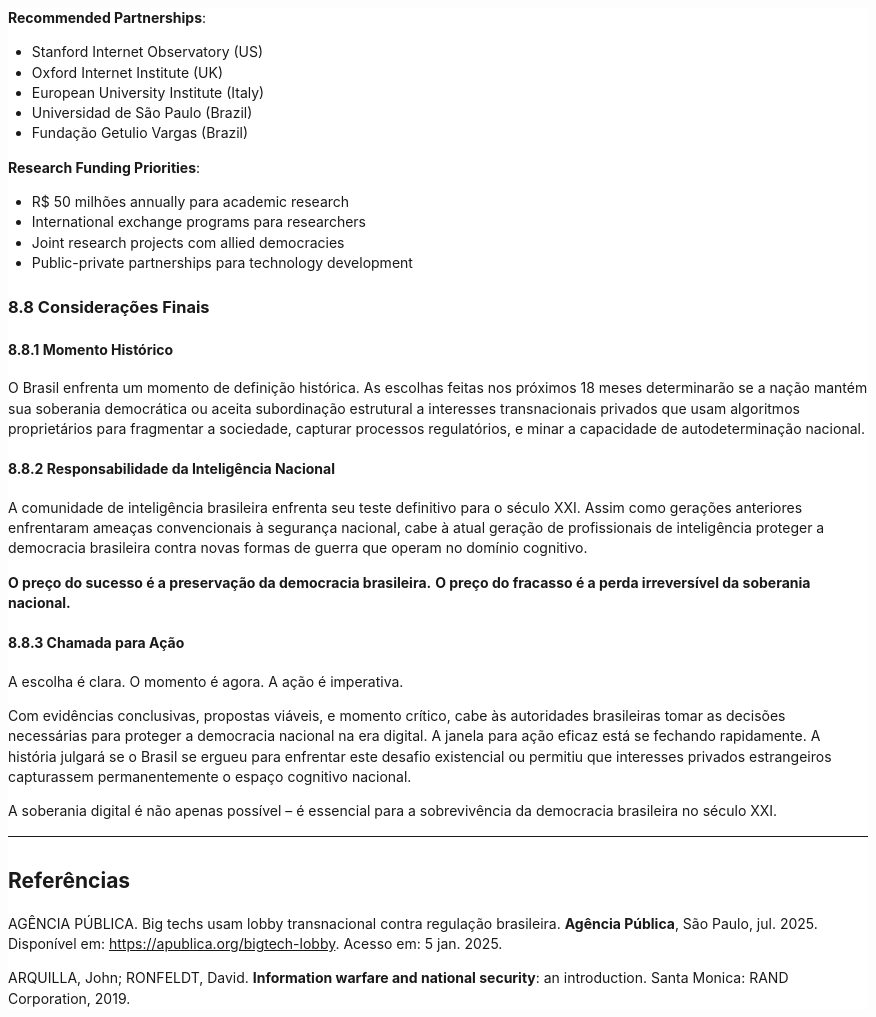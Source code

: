 **Recommended Partnerships**:
- Stanford Internet Observatory (US)
- Oxford Internet Institute (UK)  
- European University Institute (Italy)
- Universidad de São Paulo (Brazil)
- Fundação Getulio Vargas (Brazil)

**Research Funding Priorities**:
- R$ 50 milhões annually para academic research
- International exchange programs para researchers
- Joint research projects com allied democracies
- Public-private partnerships para technology development

### 8.8 Considerações Finais

#### 8.8.1 Momento Histórico

O Brasil enfrenta um momento de definição histórica. As escolhas feitas nos próximos 18 meses determinarão se a nação mantém sua soberania democrática ou aceita subordinação estrutural a interesses transnacionais privados que usam algoritmos proprietários para fragmentar a sociedade, capturar processos regulatórios, e minar a capacidade de autodeterminação nacional.

#### 8.8.2 Responsabilidade da Inteligência Nacional

A comunidade de inteligência brasileira enfrenta seu teste definitivo para o século XXI. Assim como gerações anteriores enfrentaram ameaças convencionais à segurança nacional, cabe à atual geração de profissionais de inteligência proteger a democracia brasileira contra novas formas de guerra que operam no domínio cognitivo.

**O preço do sucesso é a preservação da democracia brasileira.**
**O preço do fracasso é a perda irreversível da soberania nacional.**

#### 8.8.3 Chamada para Ação

A escolha é clara. O momento é agora. A ação é imperativa.

Com evidências conclusivas, propostas viáveis, e momento crítico, cabe às autoridades brasileiras tomar as decisões necessárias para proteger a democracia nacional na era digital. A janela para ação eficaz está se fechando rapidamente. A história julgará se o Brasil se ergueu para enfrentar este desafio existencial ou permitiu que interesses privados estrangeiros capturassem permanentemente o espaço cognitivo nacional.

A soberania digital é não apenas possível – é essencial para a sobrevivência da democracia brasileira no século XXI.

---

## Referências

AGÊNCIA PÚBLICA. Big techs usam lobby transnacional contra regulação brasileira. **Agência Pública**, São Paulo, jul. 2025. Disponível em: <https://apublica.org/bigtech-lobby>. Acesso em: 5 jan. 2025.

ARQUILLA, John; RONFELDT, David. **Information warfare and national security**: an introduction. Santa Monica: RAND Corporation, 2019.
